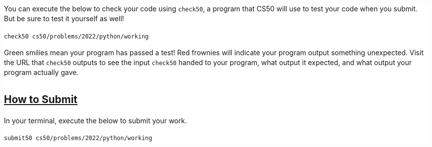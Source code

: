 You can execute the below to check your code using `check50`, a program
that CS50 will use to test your code when you submit. But be sure to
test it yourself as well!

``` highlight
check50 cs50/problems/2022/python/working
```

Green smilies mean your program has passed a test! Red frownies will
indicate your program output something unexpected. Visit the URL that
`check50` outputs to see the input `check50` handed to your program,
what output it expected, and what output your program actually gave.

## [How to Submit](#how-to-submit)

In your terminal, execute the below to submit your work.

``` highlight
submit50 cs50/problems/2022/python/working
```
